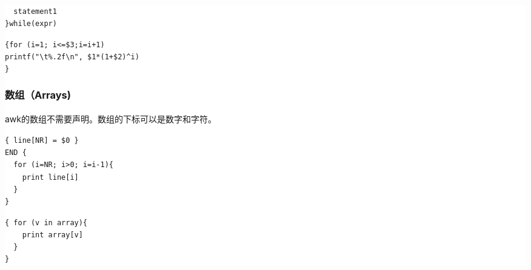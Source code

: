 ```
  statement1
}while(expr)
```
```
{for (i=1; i<=$3;i=i+1)
printf("\t%.2f\n", $1*(1+$2)^i)
}
```

### 数组（Arrays)
awk的数组不需要声明。数组的下标可以是数字和字符。
```
{ line[NR] = $0 }
END {
  for (i=NR; i>0; i=i-1){
    print line[i]
  }
}
```
```
{ for (v in array){
    print array[v]
  }
}
```
